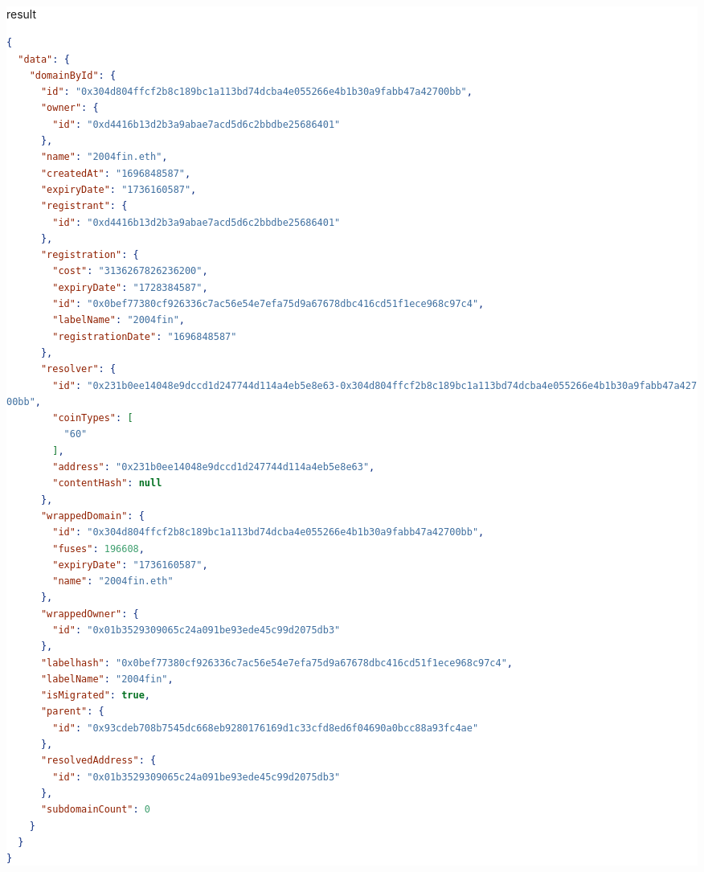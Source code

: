 result

```json
{
  "data": {
    "domainById": {
      "id": "0x304d804ffcf2b8c189bc1a113bd74dcba4e055266e4b1b30a9fabb47a42700bb",
      "owner": {
        "id": "0xd4416b13d2b3a9abae7acd5d6c2bbdbe25686401"
      },
      "name": "2004fin.eth",
      "createdAt": "1696848587",
      "expiryDate": "1736160587",
      "registrant": {
        "id": "0xd4416b13d2b3a9abae7acd5d6c2bbdbe25686401"
      },
      "registration": {
        "cost": "3136267826236200",
        "expiryDate": "1728384587",
        "id": "0x0bef77380cf926336c7ac56e54e7efa75d9a67678dbc416cd51f1ece968c97c4",
        "labelName": "2004fin",
        "registrationDate": "1696848587"
      },
      "resolver": {
        "id": "0x231b0ee14048e9dccd1d247744d114a4eb5e8e63-0x304d804ffcf2b8c189bc1a113bd74dcba4e055266e4b1b30a9fabb47a42700bb",
        "coinTypes": [
          "60"
        ],
        "address": "0x231b0ee14048e9dccd1d247744d114a4eb5e8e63",
        "contentHash": null
      },
      "wrappedDomain": {
        "id": "0x304d804ffcf2b8c189bc1a113bd74dcba4e055266e4b1b30a9fabb47a42700bb",
        "fuses": 196608,
        "expiryDate": "1736160587",
        "name": "2004fin.eth"
      },
      "wrappedOwner": {
        "id": "0x01b3529309065c24a091be93ede45c99d2075db3"
      },
      "labelhash": "0x0bef77380cf926336c7ac56e54e7efa75d9a67678dbc416cd51f1ece968c97c4",
      "labelName": "2004fin",
      "isMigrated": true,
      "parent": {
        "id": "0x93cdeb708b7545dc668eb9280176169d1c33cfd8ed6f04690a0bcc88a93fc4ae"
      },
      "resolvedAddress": {
        "id": "0x01b3529309065c24a091be93ede45c99d2075db3"
      },
      "subdomainCount": 0
    }
  }
}
```
